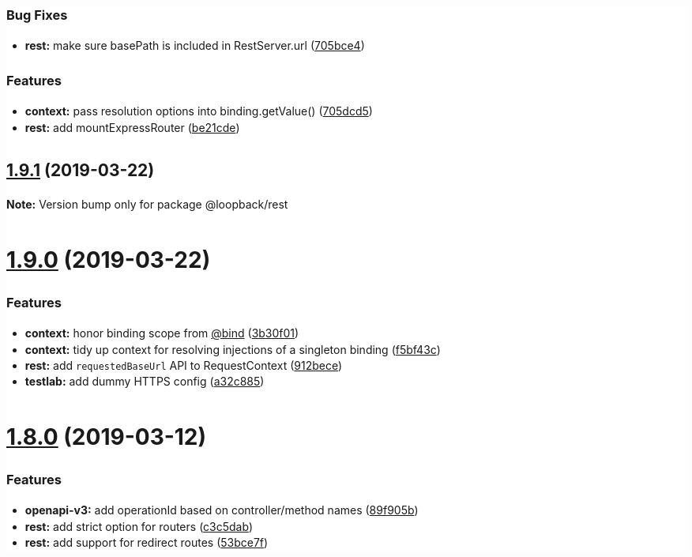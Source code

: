 
### Bug Fixes

* **rest:** make sure basePath is included in RestServer.url ([705bce4](https://github.com/strongloop/loopback-next/commit/705bce4))


### Features

* **context:** pass resolution options into binding.getValue() ([705dcd5](https://github.com/strongloop/loopback-next/commit/705dcd5))
* **rest:** add mountExpressRouter ([be21cde](https://github.com/strongloop/loopback-next/commit/be21cde))





## [1.9.1](https://github.com/strongloop/loopback-next/compare/@loopback/rest@1.9.0...@loopback/rest@1.9.1) (2019-03-22)

**Note:** Version bump only for package @loopback/rest





# [1.9.0](https://github.com/strongloop/loopback-next/compare/@loopback/rest@1.8.0...@loopback/rest@1.9.0) (2019-03-22)


### Features

* **context:** honor binding scope from [@bind](https://github.com/bind) ([3b30f01](https://github.com/strongloop/loopback-next/commit/3b30f01))
* **context:** tidy up context for resolving injections of a singleton binding ([f5bf43c](https://github.com/strongloop/loopback-next/commit/f5bf43c))
* **rest:** add `requestedBaseUrl` API to RequestContext ([912bece](https://github.com/strongloop/loopback-next/commit/912bece))
* **testlab:** add dummy HTTPS config ([a32c885](https://github.com/strongloop/loopback-next/commit/a32c885))





# [1.8.0](https://github.com/strongloop/loopback-next/compare/@loopback/rest@1.7.0...@loopback/rest@1.8.0) (2019-03-12)


### Features

* **openapi-v3:** add operationId based on controller/method names ([89f905b](https://github.com/strongloop/loopback-next/commit/89f905b))
* **rest:** add strict option for routers ([c3c5dab](https://github.com/strongloop/loopback-next/commit/c3c5dab))
* **rest:** add support for redirect routes ([53bce7f](https://github.com/strongloop/loopback-next/commit/53bce7f))
